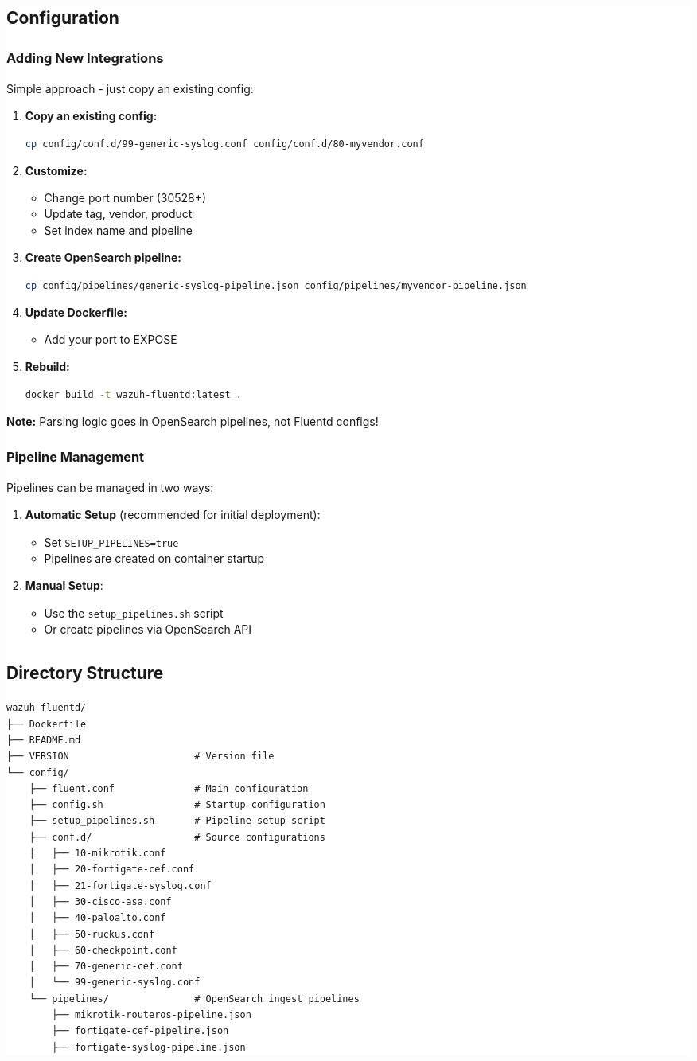 ## Configuration

### Adding New Integrations

Simple approach - just copy an existing config:

1. **Copy an existing config:**
   ```bash
   cp config/conf.d/99-generic-syslog.conf config/conf.d/80-myvendor.conf
   ```

2. **Customize:**
   - Change port number (30528+)
   - Update tag, vendor, product
   - Set index name and pipeline

3. **Create OpenSearch pipeline:**
   ```bash
   cp config/pipelines/generic-syslog-pipeline.json config/pipelines/myvendor-pipeline.json
   ```

4. **Update Dockerfile:**
   - Add your port to EXPOSE

5. **Rebuild:**
   ```bash
   docker build -t wazuh-fluentd:latest .
   ```

**Note:** Parsing logic goes in OpenSearch pipelines, not Fluentd configs!

### Pipeline Management

Pipelines can be managed in two ways:

1. **Automatic Setup** (recommended for initial deployment):
   - Set `SETUP_PIPELINES=true`
   - Pipelines are created on container startup

2. **Manual Setup**:
   - Use the `setup_pipelines.sh` script
   - Or create pipelines via OpenSearch API

## Directory Structure

```
wazuh-fluentd/
├── Dockerfile
├── README.md
├── VERSION                      # Version file
└── config/
    ├── fluent.conf              # Main configuration
    ├── config.sh                # Startup configuration
    ├── setup_pipelines.sh       # Pipeline setup script
    ├── conf.d/                  # Source configurations
    │   ├── 10-mikrotik.conf
    │   ├── 20-fortigate-cef.conf
    │   ├── 21-fortigate-syslog.conf
    │   ├── 30-cisco-asa.conf
    │   ├── 40-paloalto.conf
    │   ├── 50-ruckus.conf
    │   ├── 60-checkpoint.conf
    │   ├── 70-generic-cef.conf
    │   └── 99-generic-syslog.conf
    └── pipelines/               # OpenSearch ingest pipelines
        ├── mikrotik-routeros-pipeline.json
        ├── fortigate-cef-pipeline.json
        ├── fortigate-syslog-pipeline.json
```